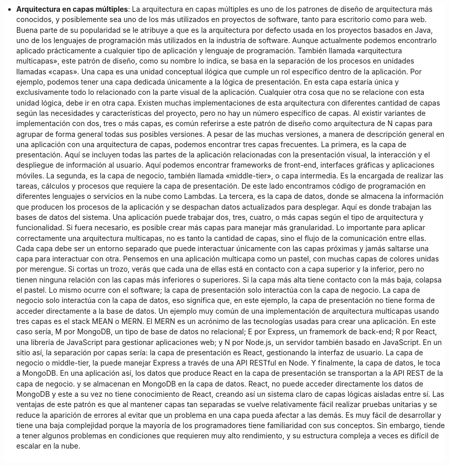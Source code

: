 * **Arquitectura en capas múltiples**: La arquitectura en capas múltiples es uno de los patrones de diseño de arquitectura más conocidos, y posiblemente sea uno de los más utilizados en proyectos de software, tanto para escritorio como para web. Buena parte de su popularidad se le atribuye a que es la arquitectura por defecto usada en los proyectos basados en Java, uno de los lenguajes de programación más utilizados en la industria de software. Aunque actualmente podemos encontrarlo aplicado prácticamente a cualquier tipo de aplicación y lenguaje de programación. También llamada «arquitectura multicapas», este patrón de diseño, como su nombre lo indica, se basa en la separación de los procesos en unidades llamadas «capas». Una capa es una unidad conceptual ilógica que cumple un rol específico dentro de la aplicación. Por ejemplo, podemos tener una capa dedicada únicamente a la lógica de presentación. En esta capa estaría única y exclusivamente todo lo relacionado con la parte visual de la aplicación. Cualquier otra cosa que no se relacione con esta unidad lógica, debe ir en otra capa. Existen muchas implementaciones de esta arquitectura con diferentes cantidad de capas según las necesidades y características del proyecto, pero no hay un número específico de capas. Al existir variantes de implementación con dos, tres o más capas, es común referirse a este patrón de diseño como arquitectura de N capas para agrupar de forma general todas sus posibles versiones. A pesar de las muchas versiones, a manera de descripción general en una aplicación con una arquitectura de capas, podemos encontrar tres capas frecuentes. La primera, es la capa de presentación. Aquí se incluyen todas las partes de la aplicación relacionadas con la presentación visual, la interacción y el despliegue de información al usuario. Aquí podemos encontrar frameworks de front-end, interfaces gráficas y aplicaciones móviles. La segunda, es la capa de negocio, también llamada «middle-tier», o capa intermedia. Es la encargada de realizar las tareas, cálculos y procesos que requiere la capa de presentación. De este lado encontramos código de programación en diferentes lenguajes o servicios en la nube como Lambdas. La tercera, es la capa de datos, donde se almacena la información que producen los procesos de la aplicación y se despachan datos actualizados para desplegar. Aquí es donde trabajan las bases de datos del sistema. Una aplicación puede trabajar dos, tres, cuatro, o más capas según el tipo de arquitectura y funcionalidad. Si fuera necesario, es posible crear más capas para manejar más granularidad. Lo importante para aplicar correctamente una arquitectura multicapas, no es tanto la cantidad de capas, sino el flujo de la comunicación entre ellas. Cada capa debe ser un entorno separado que puede interactuar únicamente con las capas próximas y jamás saltarse una capa para interactuar con otra. Pensemos en una aplicación multicapa como un pastel, con muchas capas de colores unidas por merengue. Si cortas un trozo, verás que cada una de ellas está en contacto con a capa superior y la inferior, pero no tienen ninguna relación con las capas más inferiores o superiores. Si la capa más alta tiene contacto con la más baja, colapsa el pastel. Lo mismo ocurre con el software; la capa de presentación solo interactúa con la capa de negocio. La capa de negocio solo interactúa con la capa de datos, eso significa que, en este ejemplo, la capa de presentación no tiene forma de acceder directamente a la base de datos. Un ejemplo muy común de una implementación de arquitectura multicapas usando tres capas es el stack MEAN o MERN. El MERN es un acrónimo de las tecnologías usadas para crear una aplicación. En este caso sería, M por MongoDB, un tipo de base de datos no relacional; E por Express, un framemork de back-end; R por React, una librería de JavaScript para gestionar aplicaciones web; y N por Node.js, un servidor también basado en JavaScript. En un sitio así, la separación por capas sería: la capa de presentación es React, gestionando la interfaz de usuario. La capa de negocio o middle-tier, la puede manejar Express a través de una API RESTful en Node. Y finalmente, la capa de datos, le toca a MongoDB. En una aplicación así, los datos que produce React en la capa de presentación se transportan a la API REST de la capa de negocio. y se almacenan en MongoDB en la capa de datos. React, no puede acceder directamente los datos de MongoDB y este a su vez no tiene conocimiento de React, creando así un sistema claro de capas lógicas aisladas entre sí. Las ventajas de este patrón es que al mantener capas tan separadas se vuelve relativamente fácil realizar pruebas unitarias y se reduce la aparición de errores al evitar que un problema en una capa pueda afectar a las demás. Es muy fácil de desarrollar y tiene una baja complejidad porque la mayoría de los programadores tiene familiaridad con sus conceptos. Sin embargo, tiende a tener algunos problemas en condiciones que requieren muy alto rendimiento, y su estructura compleja a veces es difícil de escalar en la nube.<br/><br/>
  